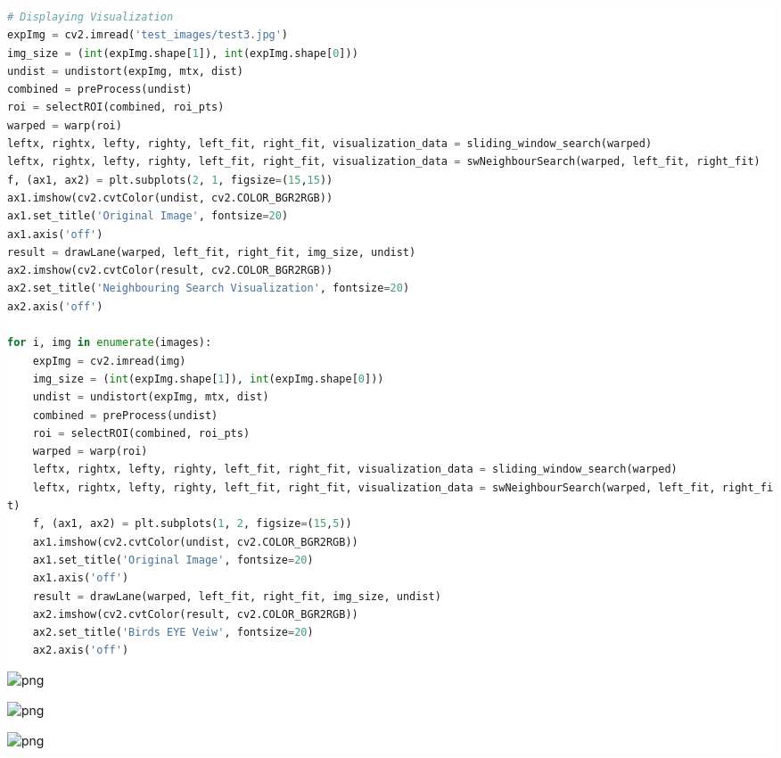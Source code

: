 

```python
# Displaying Visualization
expImg = cv2.imread('test_images/test3.jpg')
img_size = (int(expImg.shape[1]), int(expImg.shape[0]))
undist = undistort(expImg, mtx, dist)
combined = preProcess(undist)
roi = selectROI(combined, roi_pts)
warped = warp(roi)
leftx, rightx, lefty, righty, left_fit, right_fit, visualization_data = sliding_window_search(warped)
leftx, rightx, lefty, righty, left_fit, right_fit, visualization_data = swNeighbourSearch(warped, left_fit, right_fit)
f, (ax1, ax2) = plt.subplots(2, 1, figsize=(15,15))
ax1.imshow(cv2.cvtColor(undist, cv2.COLOR_BGR2RGB))
ax1.set_title('Original Image', fontsize=20)
ax1.axis('off')
result = drawLane(warped, left_fit, right_fit, img_size, undist)
ax2.imshow(cv2.cvtColor(result, cv2.COLOR_BGR2RGB))
ax2.set_title('Neighbouring Search Visualization', fontsize=20)
ax2.axis('off')

for i, img in enumerate(images):
    expImg = cv2.imread(img)
    img_size = (int(expImg.shape[1]), int(expImg.shape[0]))
    undist = undistort(expImg, mtx, dist)
    combined = preProcess(undist)
    roi = selectROI(combined, roi_pts)
    warped = warp(roi)
    leftx, rightx, lefty, righty, left_fit, right_fit, visualization_data = sliding_window_search(warped)
    leftx, rightx, lefty, righty, left_fit, right_fit, visualization_data = swNeighbourSearch(warped, left_fit, right_fit)
    f, (ax1, ax2) = plt.subplots(1, 2, figsize=(15,5))
    ax1.imshow(cv2.cvtColor(undist, cv2.COLOR_BGR2RGB))
    ax1.set_title('Original Image', fontsize=20)
    ax1.axis('off')
    result = drawLane(warped, left_fit, right_fit, img_size, undist)
    ax2.imshow(cv2.cvtColor(result, cv2.COLOR_BGR2RGB))
    ax2.set_title('Birds EYE Veiw', fontsize=20)
    ax2.axis('off')
```


![png](output_75_0.png)



![png](output_75_1.png)



![png](output_75_2.png)
